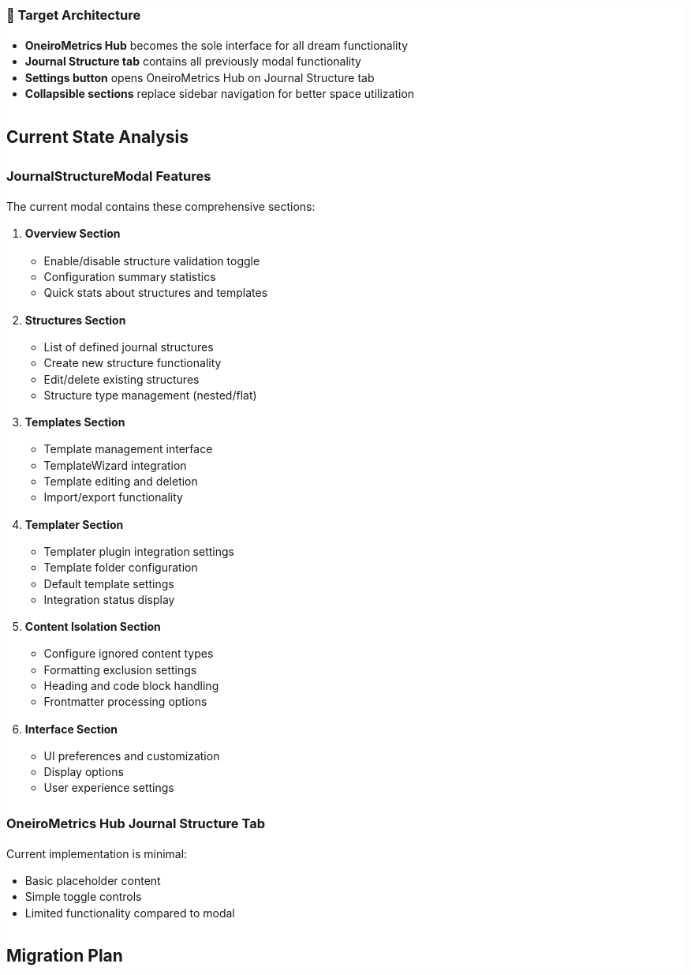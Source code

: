 ### 🎯 Target Architecture
- **OneiroMetrics Hub** becomes the sole interface for all dream functionality
- **Journal Structure tab** contains all previously modal functionality
- **Settings button** opens OneiroMetrics Hub on Journal Structure tab
- **Collapsible sections** replace sidebar navigation for better space utilization

## Current State Analysis

### JournalStructureModal Features
The current modal contains these comprehensive sections:

1. **Overview Section**
   - Enable/disable structure validation toggle
   - Configuration summary statistics
   - Quick stats about structures and templates

2. **Structures Section**
   - List of defined journal structures
   - Create new structure functionality
   - Edit/delete existing structures
   - Structure type management (nested/flat)

3. **Templates Section**
   - Template management interface
   - TemplateWizard integration
   - Template editing and deletion
   - Import/export functionality

4. **Templater Section**
   - Templater plugin integration settings
   - Template folder configuration
   - Default template settings
   - Integration status display

5. **Content Isolation Section**
   - Configure ignored content types
   - Formatting exclusion settings
   - Heading and code block handling
   - Frontmatter processing options

6. **Interface Section**
   - UI preferences and customization
   - Display options
   - User experience settings

### OneiroMetrics Hub Journal Structure Tab
Current implementation is minimal:
- Basic placeholder content
- Simple toggle controls
- Limited functionality compared to modal

## Migration Plan
